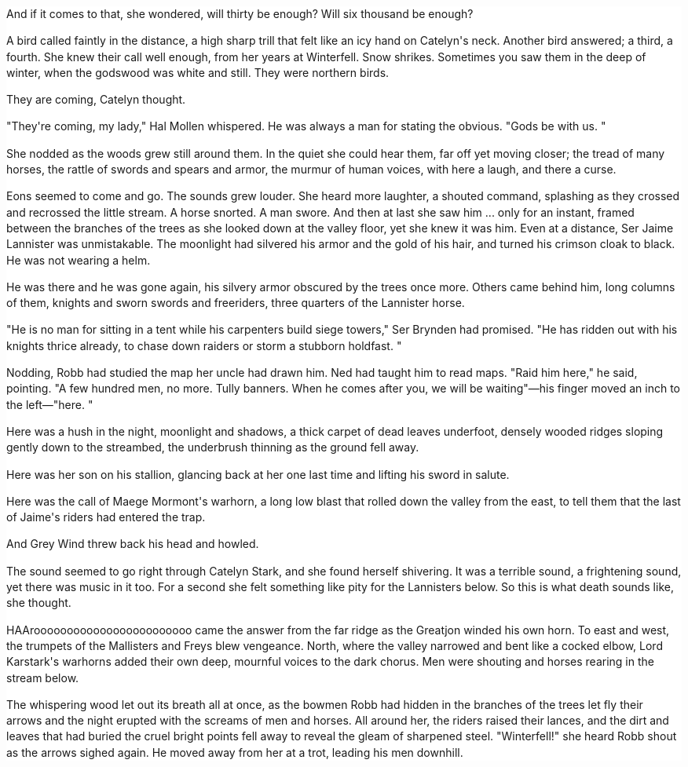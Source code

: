And if it comes to that, she wondered, will thirty be enough? Will six thousand be enough?

A bird called faintly in the distance, a high sharp trill that felt like an icy hand on Catelyn's neck. Another bird answered; a third, a fourth. She knew their call well enough, from her years at Winterfell. Snow shrikes. Sometimes you saw them in the deep of winter, when the godswood was white and still. They were northern birds.

They are coming, Catelyn thought.

"They're coming, my lady," Hal Mollen whispered. He was always a man for stating the obvious. "Gods be with us. "

She nodded as the woods grew still around them. In the quiet she could hear them, far off yet moving closer; the tread of many horses, the rattle of swords and spears and armor, the murmur of human voices, with here a laugh, and there a curse.

Eons seemed to come and go. The sounds grew louder. She heard more laughter, a shouted command, splashing as they crossed and recrossed the little stream. A horse snorted. A man swore. And then at last she saw him ... only for an instant, framed between the branches of the trees as she looked down at the valley floor, yet she knew it was him. Even at a distance, Ser Jaime Lannister was unmistakable. The moonlight had silvered his armor and the gold of his hair, and turned his crimson cloak to black. He was not wearing a helm.

He was there and he was gone again, his silvery armor obscured by the trees once more. Others came behind him, long columns of them, knights and sworn swords and freeriders, three quarters of the Lannister horse.

"He is no man for sitting in a tent while his carpenters build siege towers," Ser Brynden had promised. "He has ridden out with his knights thrice already, to chase down raiders or storm a stubborn holdfast. "

Nodding, Robb had studied the map her uncle had drawn him. Ned had taught him to read maps. "Raid him here," he said, pointing. "A few hundred men, no more. Tully banners. When he comes after you, we will be waiting"—his finger moved an inch to the left—"here. "

Here was a hush in the night, moonlight and shadows, a thick carpet of dead leaves underfoot, densely wooded ridges sloping gently down to the streambed, the underbrush thinning as the ground fell away.

Here was her son on his stallion, glancing back at her one last time and lifting his sword in salute.

Here was the call of Maege Mormont's warhorn, a long low blast that rolled down the valley from the east, to tell them that the last of Jaime's riders had entered the trap.

And Grey Wind threw back his head and howled.

The sound seemed to go right through Catelyn Stark, and she found herself shivering. It was a terrible sound, a frightening sound, yet there was music in it too. For a second she felt something like pity for the Lannisters below. So this is what death sounds like, she thought.

HAAroooooooooooooooooooooooo came the answer from the far ridge as the Greatjon winded his own horn. To east and west, the trumpets of the Mallisters and Freys blew vengeance. North, where the valley narrowed and bent like a cocked elbow, Lord Karstark's warhorns added their own deep, mournful voices to the dark chorus. Men were shouting and horses rearing in the stream below.

The whispering wood let out its breath all at once, as the bowmen Robb had hidden in the branches of the trees let fly their arrows and the night erupted with the screams of men and horses. All around her, the riders raised their lances, and the dirt and leaves that had buried the cruel bright points fell away to reveal the gleam of sharpened steel. "Winterfell!" she heard Robb shout as the arrows sighed again. He moved away from her at a trot, leading his men downhill.
